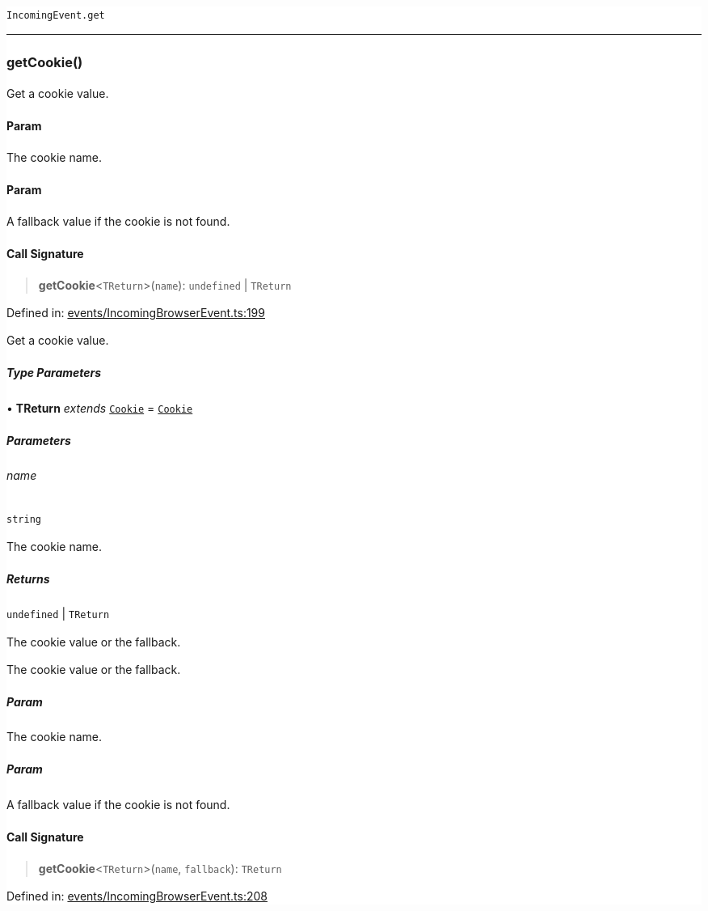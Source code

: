 `IncomingEvent.get`

***

### getCookie()

Get a cookie value.

#### Param

The cookie name.

#### Param

A fallback value if the cookie is not found.

#### Call Signature

> **getCookie**\<`TReturn`\>(`name`): `undefined` \| `TReturn`

Defined in: [events/IncomingBrowserEvent.ts:199](https://github.com/stonemjs/browser-core/blob/2c2c45da7146109ea5ae39ff81ac0b60630dfeee/src/events/IncomingBrowserEvent.ts#L199)

Get a cookie value.

##### Type Parameters

• **TReturn** *extends* [`Cookie`](../../../cookies/Cookie/classes/Cookie.md) = [`Cookie`](../../../cookies/Cookie/classes/Cookie.md)

##### Parameters

###### name

`string`

The cookie name.

##### Returns

`undefined` \| `TReturn`

The cookie value or the fallback.

The cookie value or the fallback.

##### Param

The cookie name.

##### Param

A fallback value if the cookie is not found.

#### Call Signature

> **getCookie**\<`TReturn`\>(`name`, `fallback`): `TReturn`

Defined in: [events/IncomingBrowserEvent.ts:208](https://github.com/stonemjs/browser-core/blob/2c2c45da7146109ea5ae39ff81ac0b60630dfeee/src/events/IncomingBrowserEvent.ts#L208)

